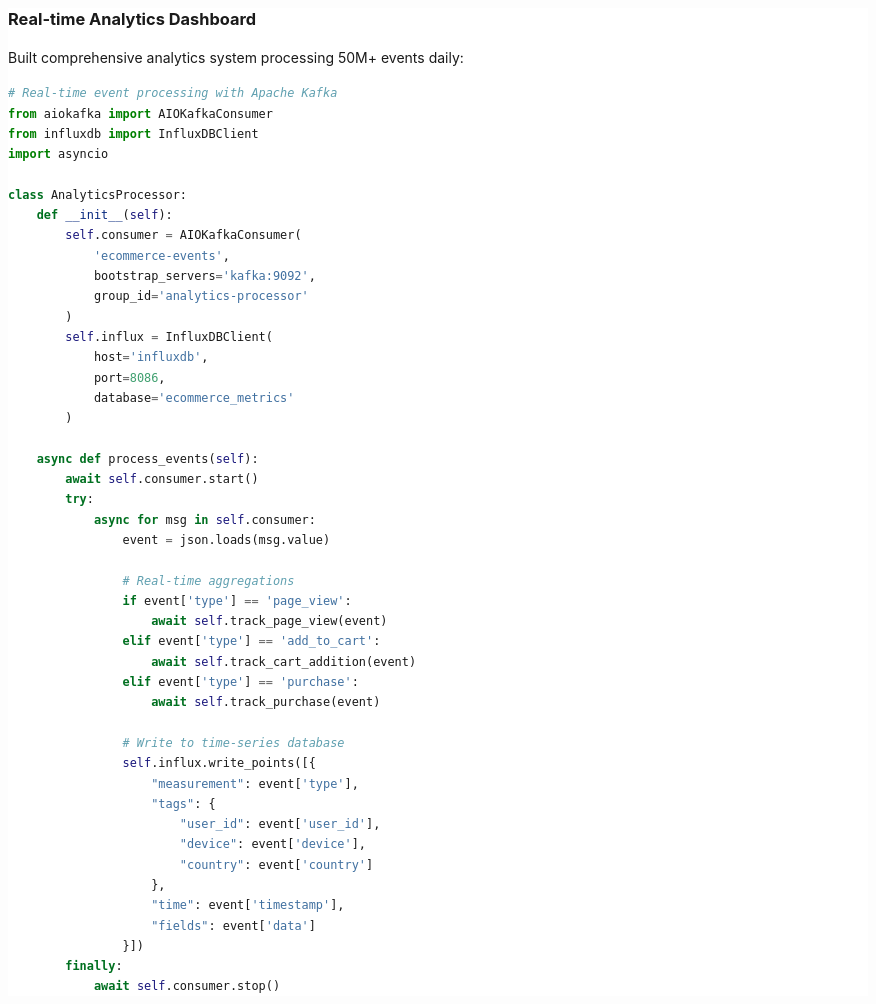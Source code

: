### Real-time Analytics Dashboard

Built comprehensive analytics system processing 50M+ events daily:

```python
# Real-time event processing with Apache Kafka
from aiokafka import AIOKafkaConsumer
from influxdb import InfluxDBClient
import asyncio

class AnalyticsProcessor:
    def __init__(self):
        self.consumer = AIOKafkaConsumer(
            'ecommerce-events',
            bootstrap_servers='kafka:9092',
            group_id='analytics-processor'
        )
        self.influx = InfluxDBClient(
            host='influxdb',
            port=8086,
            database='ecommerce_metrics'
        )
        
    async def process_events(self):
        await self.consumer.start()
        try:
            async for msg in self.consumer:
                event = json.loads(msg.value)
                
                # Real-time aggregations
                if event['type'] == 'page_view':
                    await self.track_page_view(event)
                elif event['type'] == 'add_to_cart':
                    await self.track_cart_addition(event)
                elif event['type'] == 'purchase':
                    await self.track_purchase(event)
                    
                # Write to time-series database
                self.influx.write_points([{
                    "measurement": event['type'],
                    "tags": {
                        "user_id": event['user_id'],
                        "device": event['device'],
                        "country": event['country']
                    },
                    "time": event['timestamp'],
                    "fields": event['data']
                }])
        finally:
            await self.consumer.stop()
```
